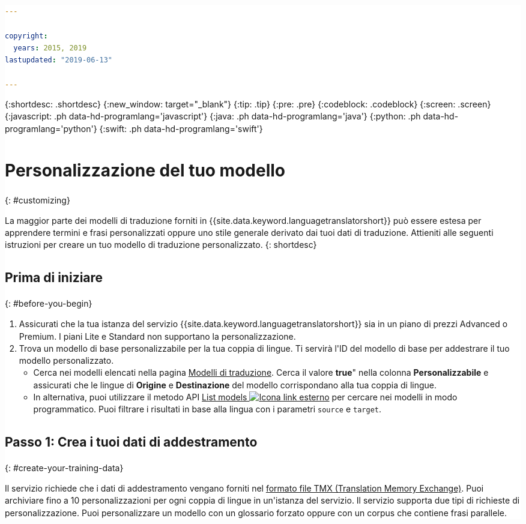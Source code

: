 ```yaml
---

copyright:
  years: 2015, 2019
lastupdated: "2019-06-13"

---
```


{:shortdesc: .shortdesc}
{:new_window: target="_blank"}
{:tip: .tip}
{:pre: .pre}
{:codeblock: .codeblock}
{:screen: .screen}
{:javascript: .ph data-hd-programlang='javascript'}
{:java: .ph data-hd-programlang='java'}
{:python: .ph data-hd-programlang='python'}
{:swift: .ph data-hd-programlang='swift'}

# Personalizzazione del tuo modello
{: #customizing}

La maggior parte dei modelli di traduzione forniti in {{site.data.keyword.languagetranslatorshort}} può essere estesa per apprendere termini e frasi personalizzati oppure uno stile generale derivato dai tuoi dati di traduzione. Attieniti alle seguenti istruzioni per creare un tuo modello di traduzione personalizzato.
{: shortdesc}

## Prima di iniziare
{: #before-you-begin}

1. Assicurati che la tua istanza del servizio {{site.data.keyword.languagetranslatorshort}} sia in un piano di prezzi Advanced o Premium. I piani Lite e Standard non supportano la personalizzazione.
1. Trova un modello di base personalizzabile per la tua coppia di lingue. Ti servirà l'ID del modello di base per addestrare il tuo modello personalizzato.
    - Cerca nei modelli elencati nella pagina [Modelli di traduzione](/docs/services/language-translator?topic=language-translator-translation-models). Cerca il valore **true**" nella colonna **Personalizzabile** e assicurati che le lingue di **Origine** e **Destinazione** del modello corrispondano alla tua coppia di lingue.
    - In alternativa, puoi utilizzare il metodo API [List models ![Icona link esterno](../../icons/launch-glyph.svg "Icona link esterno")](https://cloud.ibm.com/apidocs/language-translator#list-models) per cercare nei modelli in modo programmatico. Puoi filtrare i risultati in base alla lingua con i parametri `source` e `target`. 

## Passo 1: Crea i tuoi dati di addestramento
{: #create-your-training-data}

Il servizio richiede che i dati di addestramento vengano forniti nel [formato file TMX (Translation Memory Exchange)](#creating-tmx-files). Puoi archiviare fino a 10 personalizzazioni per ogni coppia di lingue in un'istanza del servizio. Il servizio supporta due tipi di richieste di personalizzazione. Puoi personalizzare un modello con un glossario forzato oppure con un corpus che contiene frasi parallele.
